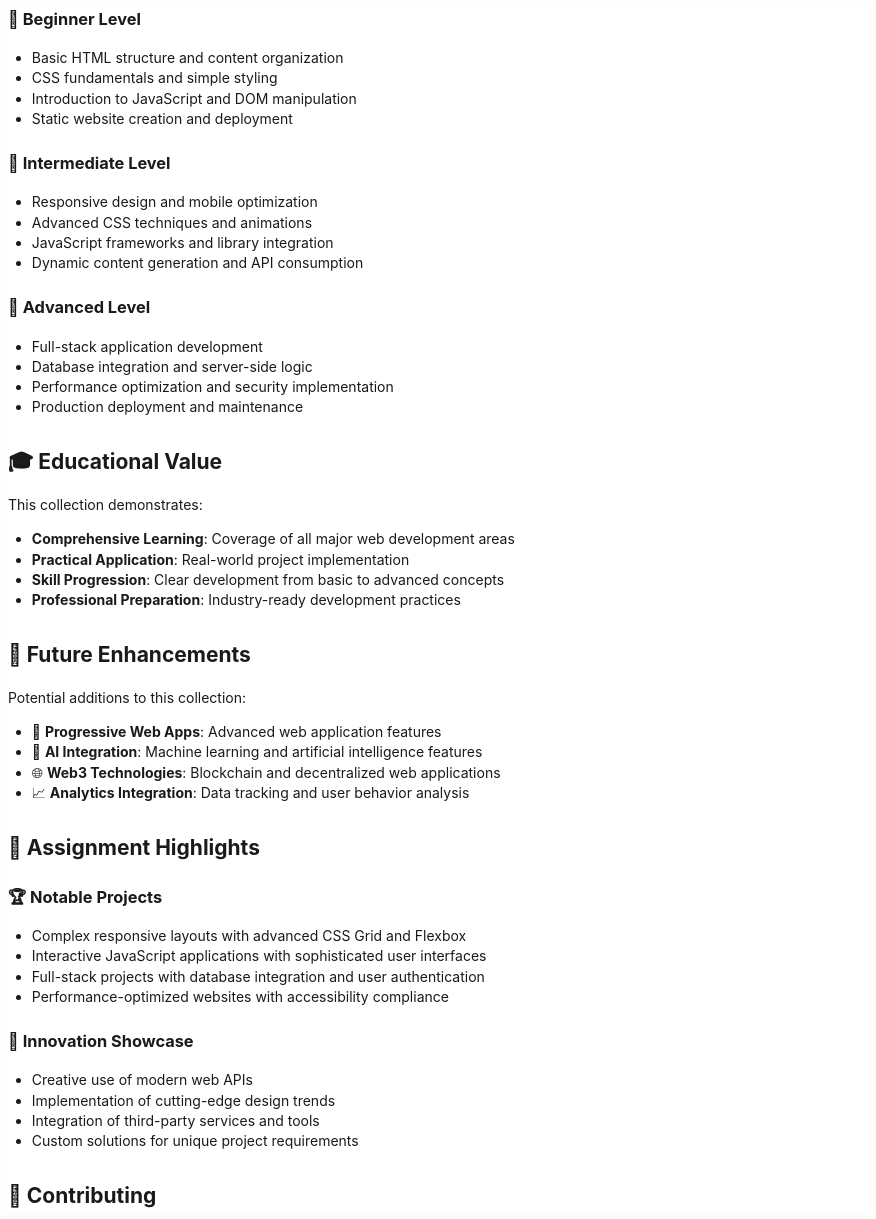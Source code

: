 ### 🌱 **Beginner Level**
- Basic HTML structure and content organization
- CSS fundamentals and simple styling
- Introduction to JavaScript and DOM manipulation
- Static website creation and deployment

### 🌿 **Intermediate Level**
- Responsive design and mobile optimization
- Advanced CSS techniques and animations
- JavaScript frameworks and library integration
- Dynamic content generation and API consumption

### 🌳 **Advanced Level**
- Full-stack application development
- Database integration and server-side logic
- Performance optimization and security implementation
- Production deployment and maintenance

## 🎓 Educational Value

This collection demonstrates:
- **Comprehensive Learning**: Coverage of all major web development areas
- **Practical Application**: Real-world project implementation
- **Skill Progression**: Clear development from basic to advanced concepts
- **Professional Preparation**: Industry-ready development practices

## 🔮 Future Enhancements

Potential additions to this collection:
- 📱 **Progressive Web Apps**: Advanced web application features
- 🤖 **AI Integration**: Machine learning and artificial intelligence features
- 🌐 **Web3 Technologies**: Blockchain and decentralized web applications
- 📈 **Analytics Integration**: Data tracking and user behavior analysis

## 🏅 Assignment Highlights

### 🏆 **Notable Projects**
- Complex responsive layouts with advanced CSS Grid and Flexbox
- Interactive JavaScript applications with sophisticated user interfaces
- Full-stack projects with database integration and user authentication
- Performance-optimized websites with accessibility compliance

### 🌟 **Innovation Showcase**
- Creative use of modern web APIs
- Implementation of cutting-edge design trends
- Integration of third-party services and tools
- Custom solutions for unique project requirements

## 🤝 Contributing
